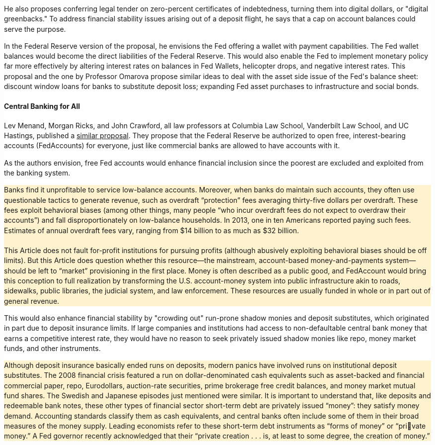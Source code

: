 He also proposes conferring legal tender on zero-percent certificates of indebtedness, turning them into digital dollars, or "digital greenbacks." To address financial stability issues arising out of a deposit flight, he says that a cap on account balances could serve the purpose.

In the Federal Reserve version of the proposal, he envisions the Fed offering a wallet with payment capabilities. The Fed wallet balances would become the direct liabilities of the Federal Reserve. This would also enable the Fed to implement monetary policy far more effectively by altering interest rates on balances in Fed Wallets, helicopter drops, and negative interest rates. This proposal and the one by Professor Omarova propose similar ideas to deal with the asset side issue of the Fed's balance sheet: discount window loans for banks to substitute deposit loss; expanding Fed asset purchases to infrastructure and social bonds.

#### Central Banking for All
Lev Menand, Morgan Ricks, and John Crawford, all law professors at Columbia Law School, Vanderbilt Law School, and UC Hastings, published a [similar proposal][11]. They propose that the Federal Reserve be authorized to open free, interest-bearing accounts (FedAccounts) for everyone, just like commercial banks are allowed to have accounts with it.

As the authors envision, free Fed accounts would enhance financial inclusion since the poorest are excluded and exploited from the banking system.

 <p class="has-text-align-left has-background has-medium-font-size" style="background-color:#fff2ce;margin-top:0;margin-right:0;margin-bottom:0;margin-left:0">
 Banks find it unprofitable to service low-balance accounts. Moreover, when banks do maintain such accounts, they often use questionable tactics to generate revenue, such as overdraft “protection” fees averaging thirty-five dollars per overdraft. These fees exploit behavioral biases (among other things, many people “who incur overdraft fees do not expect to overdraw their accounts”) and fall disproportionately on low-balance households. In 2013, one in ten Americans reported paying such fees. Estimates of annual overdraft fees vary, ranging from $14 billion to as much as $32 billion.<br /><br />This Article does not fault for-profit institutions for pursuing profits (although abusively exploiting behavioral biases should be off limits). But this Article does question whether this resource—the mainstream, account-based money-and-payments system—should be left to “market” provisioning in the first place. Money is often described as a public good, and FedAccount would bring this conception to full realization by transforming the U.S. account-money system into public infrastructure akin to roads, sidewalks, public libraries, the judicial system, and law enforcement. These resources are usually funded in whole or in part out of general revenue.
 </p>

This would also enhance financial stability by "crowding out" run-prone shadow monies and deposit substitutes, which originated in part due to deposit insurance limits. If large companies and institutions had access to non-defaultable central bank money that earns a competitive interest rate, they would have no reason to seek privately issued shadow monies like repo, money market funds, and other instruments.

 <p class="has-background" style="background-color:#fff2ce">
 Although deposit insurance basically ended runs on deposits, modern panics have involved runs on institutional deposit substitutes. The 2008 financial crisis featured a run on dollar-denominated cash equivalents such as asset-backed and financial commercial paper, repo, Eurodollars, auction-rate securities, prime brokerage free credit balances, and money market mutual fund shares. The Swedish and Japanese episodes just mentioned were similar. It is important to understand that, like deposits and redeemable bank notes, these other types of financial sector short-term debt are privately issued “money”: they satisfy money demand. Accounting standards classify them as cash equivalents, and central banks often include some of them in their broad measures of the money supply. Leading economists refer to these short-term debt instruments as “forms of money” or “private money.” A Fed governor recently acknowledged that their “private creation . . . is, at least to some degree, the creation of money.”
 </p>


 [1]: https://www.fsb.org/2022/12/global-monitoring-report-on-non-bank-financial-intermediation-2022/
 [2]: https://blogs.lse.ac.uk/businessreview/2021/01/19/from-fintechs-to-banking-as-a-service-global-trends-banks-cannot-ignore/
 [3]: https://www.fsb.org/work-of-the-fsb/financial-innovation-and-structural-change/fintech/
 [4]: https://www.imf.org/en/Publications/Departmental-Papers-Policy-Papers/Issues/2020/06/29/The-Promise-of-Fintech-Financial-Inclusion-in-the-Post-COVID-19-Era-48623
 [5]: https://www.imf.org/en/Topics/fintech
 [6]: https://www.linkedin.com/pulse/fintech-food-15-trillion-reasons-love-simon-taylor-/
 [7]: https://www.ft.com/content/d27b000e-6810-11e8-8cf3-0c230fa67aec
 [8]: https://www.ft.com/content/a60e543d-c950-4ebb-8da9-d6b0b359ad7b
 [9]: https://bpi.com/discount-window-stigma-we-have-met-the-enemy-and-he-is-us/
 [10]: https://twitter.com/1954swilliamson/status/1448654303875395600?ref_src=twsrc%5Etfw%7Ctwcamp%5Etweetembed%7Ctwterm%5E1448654303875395600%7Ctwgr%5E0c8d35195a7c2c2a04d2bf1d56ac26d46b01d483%7Ctwcon%5Es1_&ref_url=https%3A%2F%2Fwww.bebhuvan.com%2Fwp-admin%2Fpost.php%3Fpost%3D791action%3Dedit
 [11]: https://scholarship.law.columbia.edu/faculty_scholarship/3118/
 [12]: https://scholarship.law.cornell.edu/clr/vol103/iss6/8/
 [13]: http://www.math.iitb.ac.in/~ashish/paper.htm
 [14]: https://www.theguardian.com/business/economics-blog/2013/sep/23/brain-drain-unproductive-financial-sector
 [15]: https://epod.cid.harvard.edu/publications/rent-seeking-and-corruption-financial-markets
 [16]: https://rooseveltinstitute.org/publications/central-bank-digital-currency/
 [17]: https://www.bis.org/publ/othp33.htm
 [18]: https://www.bis.org/publ/arpdf/ar2021e3.htm
 [19]: https://www.nber.org/papers/w27634